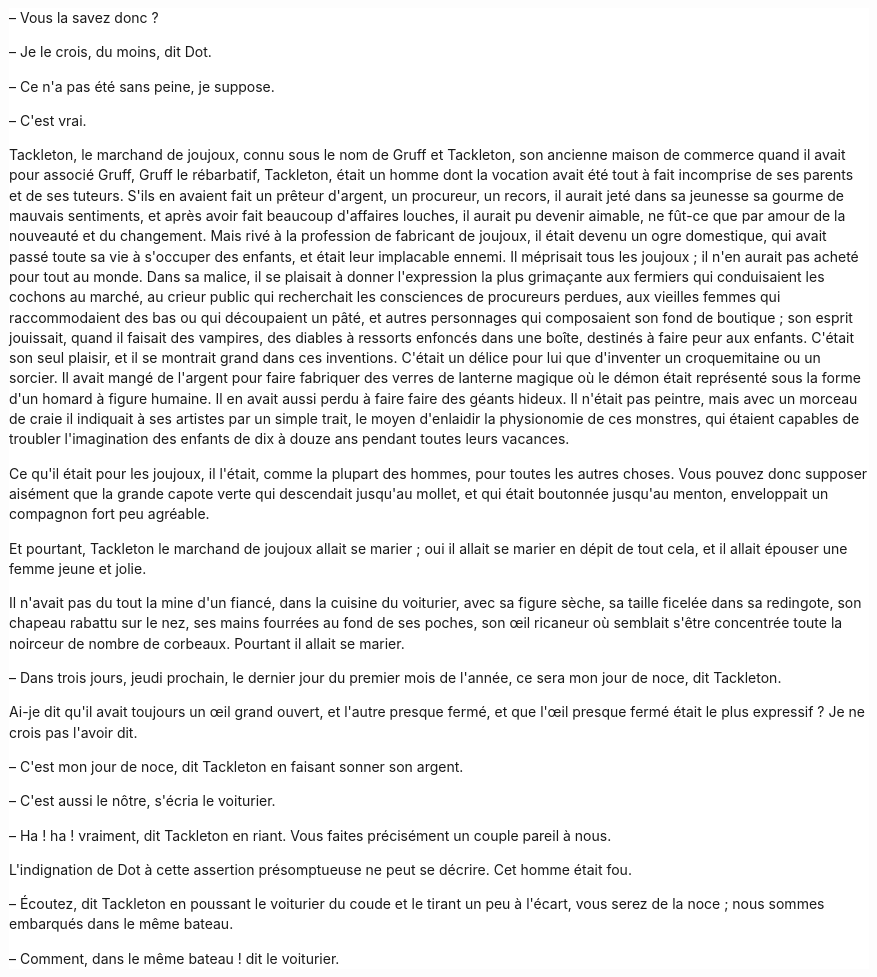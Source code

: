 – Vous la savez donc ?

– Je le crois, du moins, dit Dot.

– Ce n'a pas été sans peine, je suppose.

– C'est vrai.

Tackleton, le marchand de joujoux, connu sous le nom de Gruff et Tackleton, son ancienne maison de commerce quand il avait pour associé Gruff, Gruff le rébarbatif, Tackleton, était un homme dont la vocation avait été tout à fait incomprise de ses parents et de ses tuteurs. S'ils en avaient fait un prêteur d'argent, un procureur, un recors, il aurait jeté dans sa jeunesse sa gourme de mauvais sentiments, et après avoir fait beaucoup d'affaires louches, il aurait pu devenir aimable, ne fût-ce que par amour de la nouveauté et du changement. Mais rivé à la profession de fabricant de joujoux, il était devenu un ogre domestique, qui avait passé toute sa vie à s'occuper des enfants, et était leur implacable ennemi. Il méprisait tous les joujoux ; il n'en aurait pas acheté pour tout au monde. Dans sa malice, il se plaisait à donner l'expression la plus grimaçante aux fermiers qui conduisaient les cochons au marché, au crieur public qui recherchait les consciences de procureurs perdues, aux vieilles femmes qui raccommodaient des bas ou qui découpaient un pâté, et autres personnages qui composaient son fond de boutique ; son esprit jouissait, quand il faisait des vampires, des diables à ressorts enfoncés dans une boîte, destinés à faire peur aux enfants. C'était son seul plaisir, et il se montrait grand dans ces inventions. C'était un délice pour lui que d'inventer un croquemitaine ou un sorcier. Il avait mangé de l'argent pour faire fabriquer des verres de lanterne magique où le démon était représenté sous la forme d'un homard à figure humaine. Il en avait aussi perdu à faire faire des géants hideux. Il n'était pas peintre, mais avec un morceau de craie il indiquait à ses artistes par un simple trait, le moyen d'enlaidir la physionomie de ces monstres, qui étaient capables de troubler l'imagination des enfants de dix à douze ans pendant toutes leurs vacances.

Ce qu'il était pour les joujoux, il l'était, comme la plupart des hommes, pour toutes les autres choses. Vous pouvez donc supposer aisément que la grande capote verte qui descendait jusqu'au mollet, et qui était boutonnée jusqu'au menton, enveloppait un compagnon fort peu agréable.

Et pourtant, Tackleton le marchand de joujoux allait se marier ; oui il allait se marier en dépit de tout cela, et il allait épouser une femme jeune et jolie.

Il n'avait pas du tout la mine d'un fiancé, dans la cuisine du voiturier, avec sa figure sèche, sa taille ficelée dans sa redingote, son chapeau rabattu sur le nez, ses mains fourrées au fond de ses poches, son œil ricaneur où semblait s'être concentrée toute la noirceur de nombre de corbeaux. Pourtant il allait se marier.

– Dans trois jours, jeudi prochain, le dernier jour du premier mois de l'année, ce sera mon jour de noce, dit Tackleton.

Ai-je dit qu'il avait toujours un œil grand ouvert, et l'autre presque fermé, et que l'œil presque fermé était le plus expressif ? Je ne crois pas l'avoir dit.

– C'est mon jour de noce, dit Tackleton en faisant sonner son argent.

– C'est aussi le nôtre, s'écria le voiturier.

– Ha ! ha ! vraiment, dit Tackleton en riant. Vous faites précisément un couple pareil à nous.

L'indignation de Dot à cette assertion présomptueuse ne peut se décrire. Cet homme était fou.

– Écoutez, dit Tackleton en poussant le voiturier du coude et le tirant un peu à l'écart, vous serez de la noce ; nous sommes embarqués dans le même bateau.

– Comment, dans le même bateau ! dit le voiturier.
